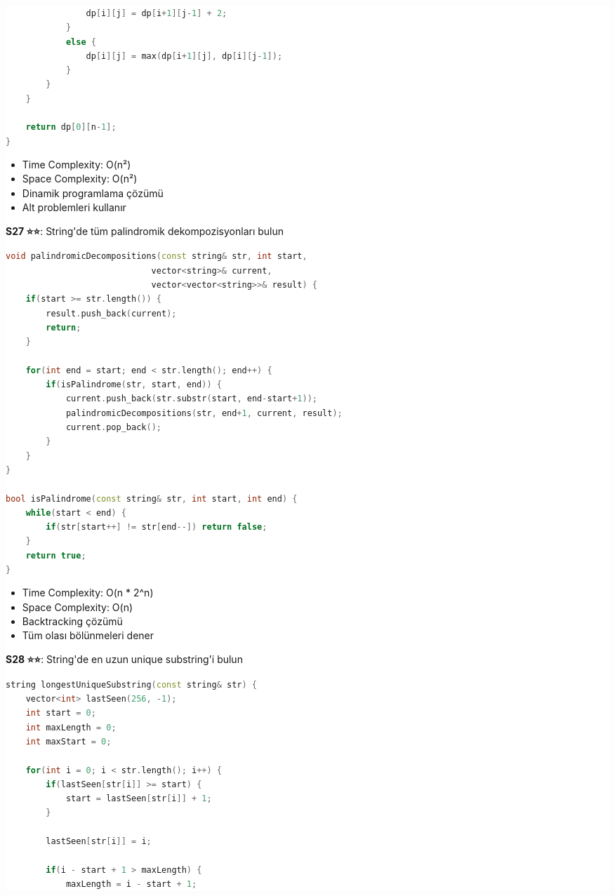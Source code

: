```cpp
                dp[i][j] = dp[i+1][j-1] + 2;
            }
            else {
                dp[i][j] = max(dp[i+1][j], dp[i][j-1]);
            }
        }
    }
    
    return dp[0][n-1];
}
```
- Time Complexity: O(n²)
- Space Complexity: O(n²)
- Dinamik programlama çözümü
- Alt problemleri kullanır

**S27 ⭐⭐**: String'de tüm palindromik dekompozisyonları bulun
```cpp
void palindromicDecompositions(const string& str, int start, 
                             vector<string>& current,
                             vector<vector<string>>& result) {
    if(start >= str.length()) {
        result.push_back(current);
        return;
    }
    
    for(int end = start; end < str.length(); end++) {
        if(isPalindrome(str, start, end)) {
            current.push_back(str.substr(start, end-start+1));
            palindromicDecompositions(str, end+1, current, result);
            current.pop_back();
        }
    }
}

bool isPalindrome(const string& str, int start, int end) {
    while(start < end) {
        if(str[start++] != str[end--]) return false;
    }
    return true;
}
```
- Time Complexity: O(n * 2^n)
- Space Complexity: O(n)
- Backtracking çözümü
- Tüm olası bölünmeleri dener

**S28 ⭐⭐**: String'de en uzun unique substring'i bulun
```cpp
string longestUniqueSubstring(const string& str) {
    vector<int> lastSeen(256, -1);
    int start = 0;
    int maxLength = 0;
    int maxStart = 0;
    
    for(int i = 0; i < str.length(); i++) {
        if(lastSeen[str[i]] >= start) {
            start = lastSeen[str[i]] + 1;
        }
        
        lastSeen[str[i]] = i;
        
        if(i - start + 1 > maxLength) {
            maxLength = i - start + 1;
```
